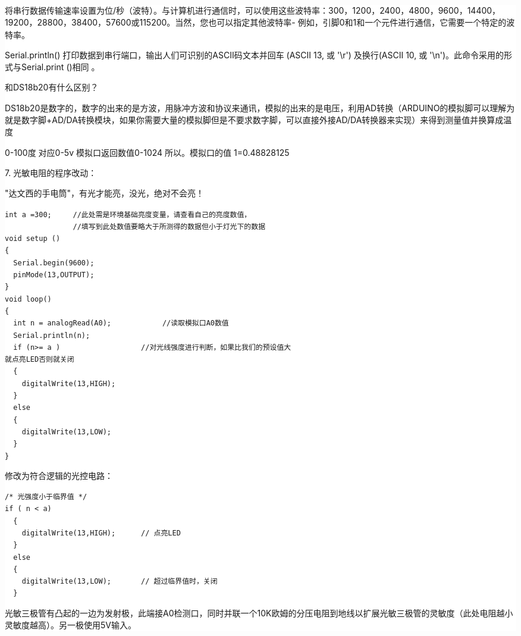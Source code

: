 将串行数据传输速率设置为位/秒（波特）。与计算机进行通信时，可以使用这些波特率：300，1200，2400，4800，9600，14400，19200，28800，38400，57600或115200。当然，您也可以指定其他波特率- 例如，引脚0和1和一个元件进行通信，它需要一个特定的波特率。 

Serial.println()
打印数据到串行端口，输出人们可识别的ASCII码文本并回车 (ASCII 13, 或 '\r') 及换行(ASCII 10, 或 '\n')。此命令采用的形式与Serial.print ()相同 。

和DS18b20有什么区别？

DS18b20是数字的，数字的出来的是方波，用脉冲方波和协议来通讯，模拟的出来的是电压，利用AD转换（ARDUINO的模拟脚可以理解为就是数字脚+AD/DA转换模块，如果你需要大量的模拟脚但是不要求数字脚，可以直接外接AD/DA转换器来实现）来得到测量值并换算成温度

0-100度 对应0-5v  模拟口返回数值0-1024  所以。模拟口的值 1=0.48828125

7\. 光敏电阻的程序改动：

"达文西的手电筒"，有光才能亮，没光，绝对不会亮！
```
int a =300;     //此处需是环境基础亮度变量，请查看自己的亮度数值，
                //填写到此处数值要略大于所测得的数据但小于灯光下的数据
void setup ()
{
  Serial.begin(9600);
  pinMode(13,OUTPUT);
}
void loop()
{
  int n = analogRead(A0);            //读取模拟口A0数值
  Serial.println(n);
  if (n>= a )                   //对光线强度进行判断，如果比我们的预设值大
就点亮LED否则就关闭
  {
    digitalWrite(13,HIGH);
  }
  else
  {
    digitalWrite(13,LOW);
  }
}
```

修改为符合逻辑的光控电路：

```
/* 光强度小于临界值 */
if ( n < a)
  {
    digitalWrite(13,HIGH); 		// 点亮LED
  }
  else
  {
    digitalWrite(13,LOW);		// 超过临界值时，关闭
  }
```
	
 光敏三极管有凸起的一边为发射极，此端接A0检测口，同时并联一个10K欧姆的分压电阻到地线以扩展光敏三极管的灵敏度（此处电阻越小灵敏度越高）。另一极使用5V输入。



